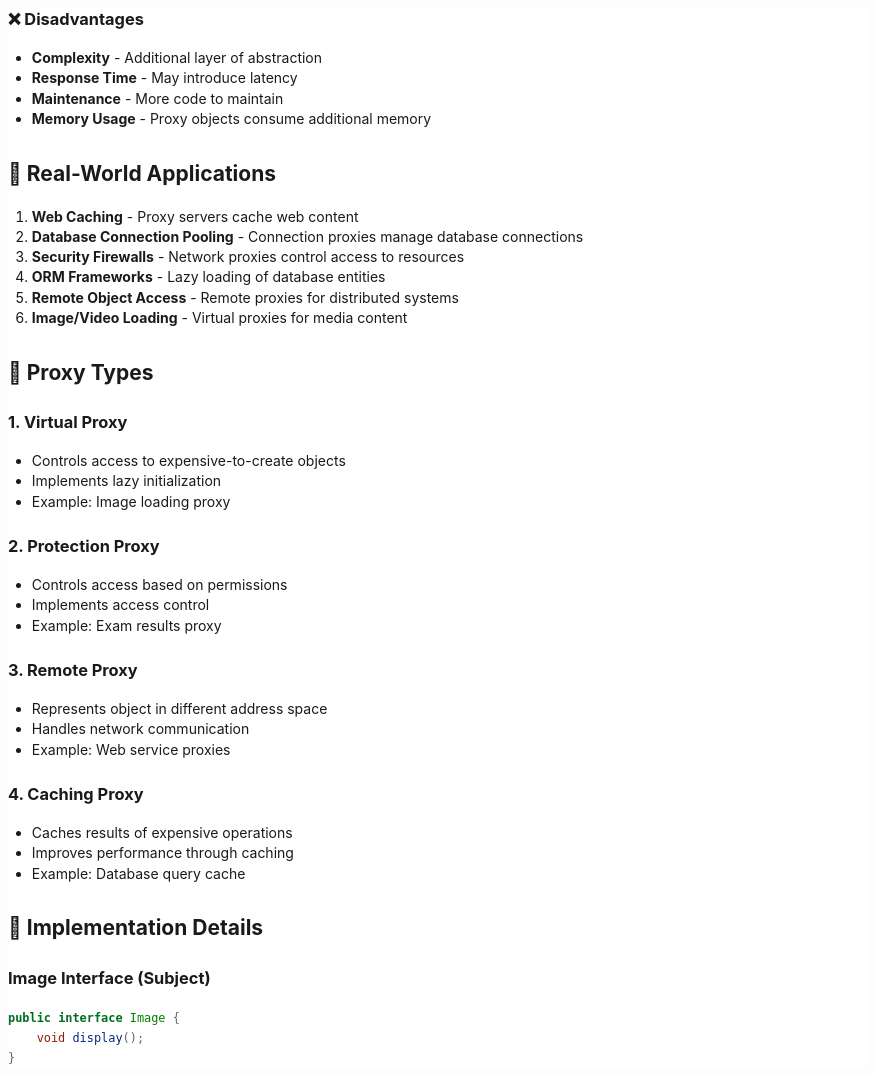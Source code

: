 ### ❌ Disadvantages

- **Complexity** - Additional layer of abstraction
- **Response Time** - May introduce latency
- **Maintenance** - More code to maintain
- **Memory Usage** - Proxy objects consume additional memory

## 🎨 Real-World Applications

1. **Web Caching** - Proxy servers cache web content
2. **Database Connection Pooling** - Connection proxies manage database connections
3. **Security Firewalls** - Network proxies control access to resources
4. **ORM Frameworks** - Lazy loading of database entities
5. **Remote Object Access** - Remote proxies for distributed systems
6. **Image/Video Loading** - Virtual proxies for media content

## 🔄 Proxy Types

### 1. Virtual Proxy

- Controls access to expensive-to-create objects
- Implements lazy initialization
- Example: Image loading proxy

### 2. Protection Proxy

- Controls access based on permissions
- Implements access control
- Example: Exam results proxy

### 3. Remote Proxy

- Represents object in different address space
- Handles network communication
- Example: Web service proxies

### 4. Caching Proxy

- Caches results of expensive operations
- Improves performance through caching
- Example: Database query cache

## 📝 Implementation Details

### Image Interface (Subject)

```java
public interface Image {
    void display();
}
```
